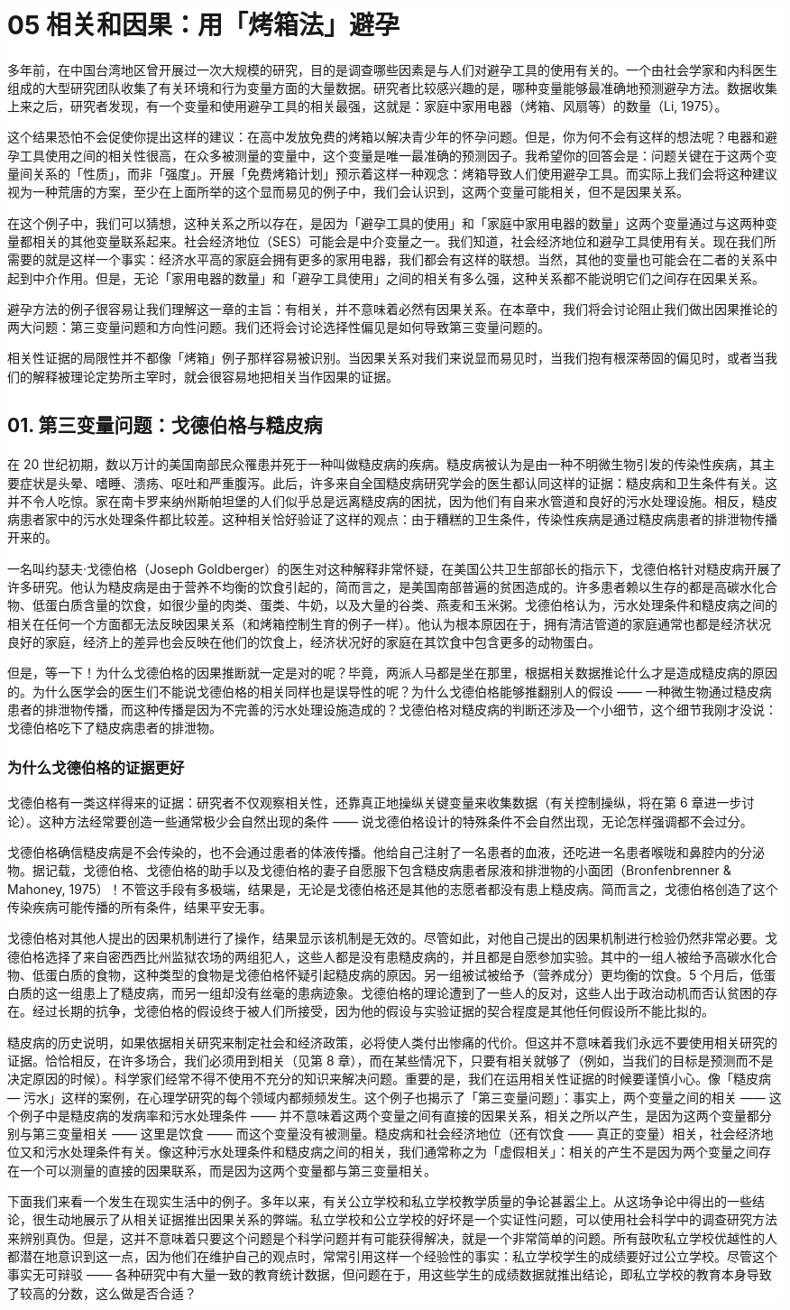 # 05 相关和因果：用「烤箱法」避孕

多年前，在中国台湾地区曾开展过一次大规模的研究，目的是调查哪些因素是与人们对避孕工具的使用有关的。一个由社会学家和内科医生组成的大型研究团队收集了有关环境和行为变量方面的大量数据。研究者比较感兴趣的是，哪种变量能够最准确地预测避孕方法。数据收集上来之后，研究者发现，有一个变量和使用避孕工具的相关最强，这就是：家庭中家用电器（烤箱、风扇等）的数量（Li, 1975）。

这个结果恐怕不会促使你提出这样的建议：在高中发放免费的烤箱以解决青少年的怀孕问题。但是，你为何不会有这样的想法呢？电器和避孕工具使用之间的相关性很高，在众多被测量的变量中，这个变量是唯一最准确的预测因子。我希望你的回答会是：问题关键在于这两个变量间关系的「性质」，而非「强度」。开展「免费烤箱计划」预示着这样一种观念：烤箱导致人们使用避孕工具。而实际上我们会将这种建议视为一种荒唐的方案，至少在上面所举的这个显而易见的例子中，我们会认识到，这两个变量可能相关，但不是因果关系。

在这个例子中，我们可以猜想，这种关系之所以存在，是因为「避孕工具的使用」和「家庭中家用电器的数量」这两个变量通过与这两种变量都相关的其他变量联系起来。社会经济地位（SES）可能会是中介变量之一。我们知道，社会经济地位和避孕工具使用有关。现在我们所需要的就是这样一个事实：经济水平高的家庭会拥有更多的家用电器，我们都会有这样的联想。当然，其他的变量也可能会在二者的关系中起到中介作用。但是，无论「家用电器的数量」和「避孕工具使用」之间的相关有多么强，这种关系都不能说明它们之间存在因果关系。

避孕方法的例子很容易让我们理解这一章的主旨：有相关，并不意味着必然有因果关系。在本章中，我们将会讨论阻止我们做出因果推论的两大问题：第三变量问题和方向性问题。我们还将会讨论选择性偏见是如何导致第三变量问题的。

相关性证据的局限性并不都像「烤箱」例子那样容易被识别。当因果关系对我们来说显而易见时，当我们抱有根深蒂固的偏见时，或者当我们的解释被理论定势所主宰时，就会很容易地把相关当作因果的证据。

## 01. 第三变量问题：戈德伯格与糙皮病

在 20 世纪初期，数以万计的美国南部民众罹患并死于一种叫做糙皮病的疾病。糙皮病被认为是由一种不明微生物引发的传染性疾病，其主要症状是头晕、嗜睡、溃疡、呕吐和严重腹泻。此后，许多来自全国糙皮病研究学会的医生都认同这样的证据：糙皮病和卫生条件有关。这并不令人吃惊。家在南卡罗来纳州斯帕坦堡的人们似乎总是远离糙皮病的困扰，因为他们有自来水管道和良好的污水处理设施。相反，糙皮病患者家中的污水处理条件都比较差。这种相关恰好验证了这样的观点：由于糟糕的卫生条件，传染性疾病是通过糙皮病患者的排泄物传播开来的。

一名叫约瑟夫·戈德伯格（Joseph Goldberger）的医生对这种解释非常怀疑，在美国公共卫生部部长的指示下，戈德伯格针对糙皮病开展了许多研究。他认为糙皮病是由于营养不均衡的饮食引起的，简而言之，是美国南部普遍的贫困造成的。许多患者赖以生存的都是高碳水化合物、低蛋白质含量的饮食，如很少量的肉类、蛋类、牛奶，以及大量的谷类、燕麦和玉米粥。戈德伯格认为，污水处理条件和糙皮病之间的相关在任何一个方面都无法反映因果关系（和烤箱控制生育的例子一样）。他认为根本原因在于，拥有清洁管道的家庭通常也都是经济状况良好的家庭，经济上的差异也会反映在他们的饮食上，经济状况好的家庭在其饮食中包含更多的动物蛋白。

但是，等一下！为什么戈德伯格的因果推断就一定是对的呢？毕竟，两派人马都是坐在那里，根据相关数据推论什么才是造成糙皮病的原因的。为什么医学会的医生们不能说戈德伯格的相关同样也是误导性的呢？为什么戈德伯格能够推翻别人的假设 —— 一种微生物通过糙皮病患者的排泄物传播，而这种传播是因为不完善的污水处理设施造成的？戈德伯格对糙皮病的判断还涉及一个小细节，这个细节我刚才没说：戈德伯格吃下了糙皮病患者的排泄物。

### 为什么戈德伯格的证据更好

戈德伯格有一类这样得来的证据：研究者不仅观察相关性，还靠真正地操纵关键变量来收集数据（有关控制操纵，将在第 6 章进一步讨论）。这种方法经常要创造一些通常极少会自然出现的条件 —— 说戈德伯格设计的特殊条件不会自然出现，无论怎样强调都不会过分。

戈德伯格确信糙皮病是不会传染的，也不会通过患者的体液传播。他给自己注射了一名患者的血液，还吃进一名患者喉咙和鼻腔内的分泌物。据记载，戈德伯格、戈德伯格的助手以及戈德伯格的妻子自愿服下包含糙皮病患者尿液和排泄物的小面团（Bronfenbrenner & Mahoney, 1975）！不管这手段有多极端，结果是，无论是戈德伯格还是其他的志愿者都没有患上糙皮病。简而言之，戈德伯格创造了这个传染疾病可能传播的所有条件，结果平安无事。

戈德伯格对其他人提出的因果机制进行了操作，结果显示该机制是无效的。尽管如此，对他自己提出的因果机制进行检验仍然非常必要。戈德伯格选择了来自密西西比州监狱农场的两组犯人，这些人都是没有患糙皮病的，并且都是自愿参加实验。其中的一组人被给予高碳水化合物、低蛋白质的食物，这种类型的食物是戈德伯格怀疑引起糙皮病的原因。另一组被试被给予（营养成分）更均衡的饮食。5 个月后，低蛋白质的这一组患上了糙皮病，而另一组却没有丝毫的患病迹象。戈德伯格的理论遭到了一些人的反对，这些人出于政治动机而否认贫困的存在。经过长期的抗争，戈德伯格的假设终于被人们所接受，因为他的假设与实验证据的契合程度是其他任何假设所不能比拟的。

糙皮病的历史说明，如果依据相关研究来制定社会和经济政策，必将使人类付出惨痛的代价。但这并不意味着我们永远不要使用相关研究的证据。恰恰相反，在许多场合，我们必须用到相关（见第 8 章），而在某些情况下，只要有相关就够了（例如，当我们的目标是预测而不是决定原因的时候）。科学家们经常不得不使用不充分的知识来解决问题。重要的是，我们在运用相关性证据的时候要谨慎小心。像「糙皮病 — 污水」这样的案例，在心理学研究的每个领域内都频频发生。这个例子也揭示了「第三变量问题」：事实上，两个变量之间的相关 —— 这个例子中是糙皮病的发病率和污水处理条件 —— 并不意味着这两个变量之间有直接的因果关系，相关之所以产生，是因为这两个变量都分别与第三变量相关 —— 这里是饮食 —— 而这个变量没有被测量。糙皮病和社会经济地位（还有饮食 —— 真正的变量）相关，社会经济地位又和污水处理条件有关。像这种污水处理条件和糙皮病之间的相关，我们通常称之为「虚假相关」：相关的产生不是因为两个变量之间存在一个可以测量的直接的因果联系，而是因为这两个变量都与第三变量相关。

下面我们来看一个发生在现实生活中的例子。多年以来，有关公立学校和私立学校教学质量的争论甚嚣尘上。从这场争论中得出的一些结论，很生动地展示了从相关证据推出因果关系的弊端。私立学校和公立学校的好坏是一个实证性问题，可以使用社会科学中的调查研究方法来辨别真伪。但是，这并不意味着只要这个问题是个科学问题并有可能获得解决，就是一个非常简单的问题。所有鼓吹私立学校优越性的人都潜在地意识到这一点，因为他们在维护自己的观点时，常常引用这样一个经验性的事实：私立学校学生的成绩要好过公立学校。尽管这个事实无可辩驳 —— 各种研究中有大量一致的教育统计数据，但问题在于，用这些学生的成绩数据就推出结论，即私立学校的教育本身导致了较高的分数，这么做是否合适？
